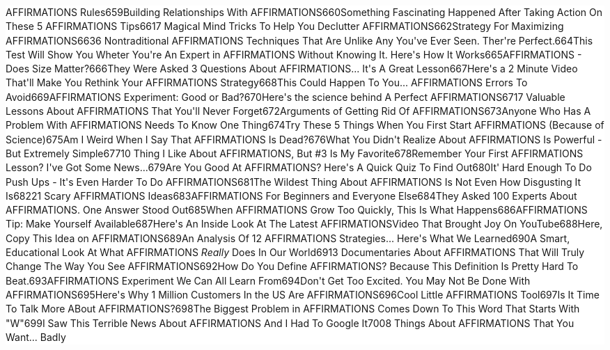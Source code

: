 AFFIRMATIONS Rules</td></tr><tr><td>659</td><td>Building Relationships With AFFIRMATIONS</td></tr><tr><td>660</td><td>Something Fascinating Happened After Taking Action On These 5 AFFIRMATIONS Tips</td></tr><tr><td>661</td><td>7 Magical Mind Tricks To Help You Declutter AFFIRMATIONS</td></tr><tr><td>662</td><td>Strategy For Maximizing AFFIRMATIONS</td></tr><tr><td>663</td><td>6 Nontraditional AFFIRMATIONS Techniques That Are Unlike Any You've Ever Seen. Ther're Perfect.</td></tr><tr><td>664</td><td>This Test Will Show You Wheter You're An Expert in AFFIRMATIONS Without Knowing It. Here's How It Works</td></tr><tr><td>665</td><td>AFFIRMATIONS - Does Size Matter?</td></tr><tr><td>666</td><td>They Were Asked 3 Questions About AFFIRMATIONS... It's A Great Lesson</td></tr><tr><td>667</td><td>Here's a 2 Minute Video That'll Make You Rethink Your AFFIRMATIONS Strategy</td></tr><tr><td>668</td><td>This Could Happen To You... AFFIRMATIONS Errors To Avoid</td></tr><tr><td>669</td><td>AFFIRMATIONS Experiment: Good or Bad?</td></tr><tr><td>670</td><td>Here's the science behind A Perfect AFFIRMATIONS</td></tr><tr><td>671</td><td>7 Valuable Lessons About AFFIRMATIONS That You'll Never Forget</td></tr><tr><td>672</td><td>Arguments of Getting Rid Of AFFIRMATIONS</td></tr><tr><td>673</td><td>Anyone Who Has A Problem With AFFIRMATIONS Needs To Know One Thing</td></tr><tr><td>674</td><td>Try These 5 Things When You First Start AFFIRMATIONS (Because of Science)</td></tr><tr><td>675</td><td>Am I Weird When I Say That AFFIRMATIONS Is Dead?</td></tr><tr><td>676</td><td>What You Didn't Realize About AFFIRMATIONS Is Powerful - But Extremely Simple</td></tr><tr><td>677</td><td>10 Thing I Like About AFFIRMATIONS, But #3 Is My Favorite</td></tr><tr><td>678</td><td>Remember Your First AFFIRMATIONS Lesson? I've Got Some News...</td></tr><tr><td>679</td><td>Are You Good At AFFIRMATIONS? Here's A Quick Quiz To Find Out</td></tr><tr><td>680</td><td>It' Hard Enough To Do Push Ups - It's Even Harder To Do AFFIRMATIONS</td></tr><tr><td>681</td><td>The Wildest Thing About AFFIRMATIONS Is Not Even How Disgusting It Is</td></tr><tr><td>682</td><td>21 Scary AFFIRMATIONS Ideas</td></tr><tr><td>683</td><td>AFFIRMATIONS For Beginners and Everyone Else</td></tr><tr><td>684</td><td>They Asked 100 Experts About AFFIRMATIONS. One Answer Stood Out</td></tr><tr><td>685</td><td>When AFFIRMATIONS Grow Too Quickly, This Is What Happens</td></tr><tr><td>686</td><td>AFFIRMATIONS Tip: Make Yourself Available</td></tr><tr><td>687</td><td>Here's An Inside Look At The Latest AFFIRMATIONSVideo That Brought Joy On YouTube</td></tr><tr><td>688</td><td>Here, Copy This Idea on AFFIRMATIONS</td></tr><tr><td>689</td><td>An Analysis Of 12 AFFIRMATIONS Strategies... Here's What We Learned</td></tr><tr><td>690</td><td>A Smart, Educational Look At What AFFIRMATIONS *Really* Does In Our World</td></tr><tr><td>691</td><td>3 Documentaries About AFFIRMATIONS That Will Truly Change The Way You See AFFIRMATIONS</td></tr><tr><td>692</td><td>How Do You Define AFFIRMATIONS? Because This Definition Is Pretty Hard To Beat.</td></tr><tr><td>693</td><td>AFFIRMATIONS Experiment We Can All Learn From</td></tr><tr><td>694</td><td>Don't Get Too Excited. You May Not Be Done With AFFIRMATIONS</td></tr><tr><td>695</td><td>Here's Why 1 Million Customers In the US Are AFFIRMATIONS</td></tr><tr><td>696</td><td>Cool Little AFFIRMATIONS Tool</td></tr><tr><td>697</td><td>Is It Time To Talk More ABout AFFIRMATIONS?</td></tr><tr><td>698</td><td>The Biggest Problem in AFFIRMATIONS Comes Down To This Word That Starts With "W"</td></tr><tr><td>699</td><td>I Saw This Terrible News About AFFIRMATIONS And I Had To Google It</td></tr><tr><td>700</td><td>8 Things About AFFIRMATIONS That You Want... Badly</td></tr></tbody></table>